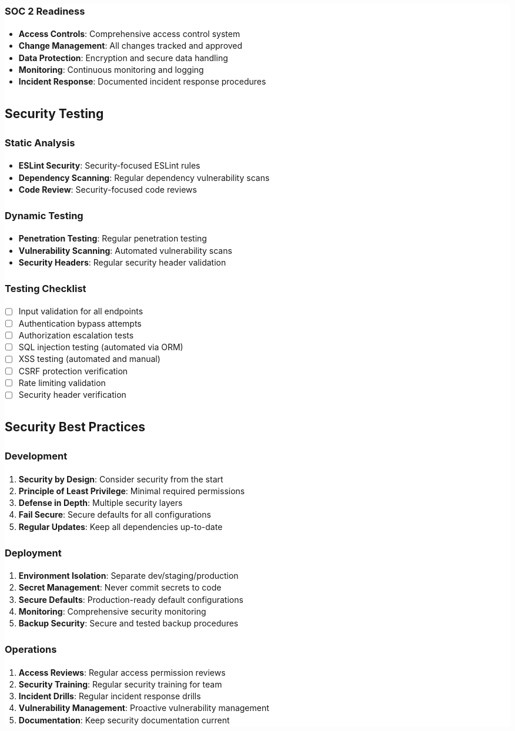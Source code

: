 ### SOC 2 Readiness
- **Access Controls**: Comprehensive access control system
- **Change Management**: All changes tracked and approved
- **Data Protection**: Encryption and secure data handling
- **Monitoring**: Continuous monitoring and logging
- **Incident Response**: Documented incident response procedures

## Security Testing

### Static Analysis
- **ESLint Security**: Security-focused ESLint rules
- **Dependency Scanning**: Regular dependency vulnerability scans
- **Code Review**: Security-focused code reviews

### Dynamic Testing
- **Penetration Testing**: Regular penetration testing
- **Vulnerability Scanning**: Automated vulnerability scans
- **Security Headers**: Regular security header validation

### Testing Checklist
- [ ] Input validation for all endpoints
- [ ] Authentication bypass attempts
- [ ] Authorization escalation tests
- [ ] SQL injection testing (automated via ORM)
- [ ] XSS testing (automated and manual)
- [ ] CSRF protection verification
- [ ] Rate limiting validation
- [ ] Security header verification

## Security Best Practices

### Development
1. **Security by Design**: Consider security from the start
2. **Principle of Least Privilege**: Minimal required permissions
3. **Defense in Depth**: Multiple security layers
4. **Fail Secure**: Secure defaults for all configurations
5. **Regular Updates**: Keep all dependencies up-to-date

### Deployment
1. **Environment Isolation**: Separate dev/staging/production
2. **Secret Management**: Never commit secrets to code
3. **Secure Defaults**: Production-ready default configurations
4. **Monitoring**: Comprehensive security monitoring
5. **Backup Security**: Secure and tested backup procedures

### Operations
1. **Access Reviews**: Regular access permission reviews
2. **Security Training**: Regular security training for team
3. **Incident Drills**: Regular incident response drills
4. **Vulnerability Management**: Proactive vulnerability management
5. **Documentation**: Keep security documentation current
